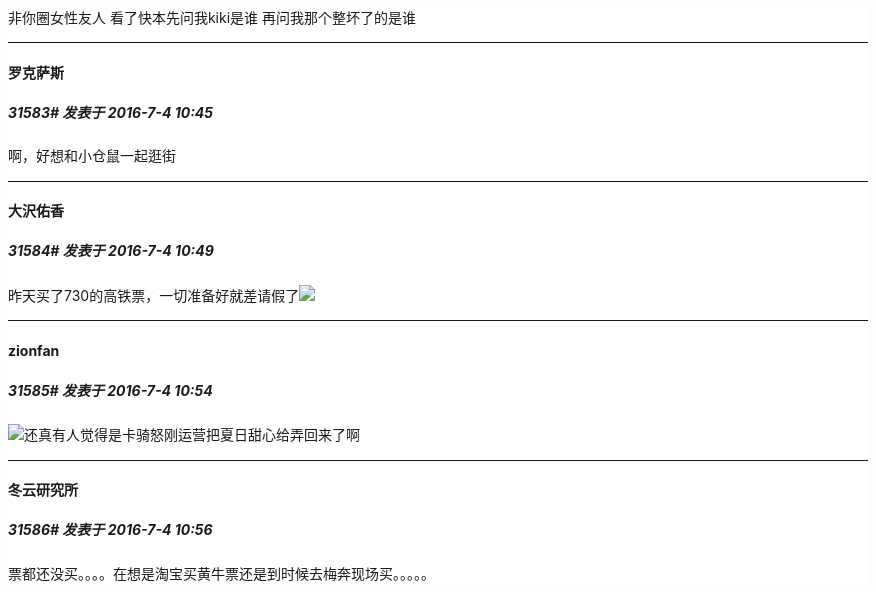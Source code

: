 


非你圈女性友人 看了快本先问我kiki是谁 再问我那个整坏了的是谁







-----

####  罗克萨斯  
##### 31583#       发表于 2016-7-4 10:45




啊，好想和小仓鼠一起逛街







-----

####  大沢佑香  
##### 31584#       发表于 2016-7-4 10:49




昨天买了730的高铁票，一切准备好就差请假了<img src="https://static.saraba1st.com/image/smiley/normal/038.gif" referrerpolicy="no-referrer">







-----

####  zionfan  
##### 31585#       发表于 2016-7-4 10:54



<img src="https://static.saraba1st.com/image/smiley/face/119.gif" referrerpolicy="no-referrer">还真有人觉得是卡骑怒刚运营把夏日甜心给弄回来了啊







-----

####  冬云研究所  
##### 31586#       发表于 2016-7-4 10:56




票都还没买。。。。在想是淘宝买黄牛票还是到时候去梅奔现场买。。。。。


